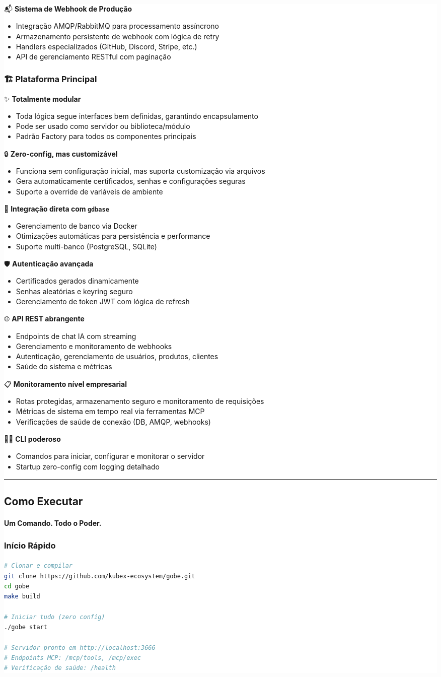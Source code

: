 📬 **Sistema de Webhook de Produção**
- Integração AMQP/RabbitMQ para processamento assíncrono
- Armazenamento persistente de webhook com lógica de retry
- Handlers especializados (GitHub, Discord, Stripe, etc.)
- API de gerenciamento RESTful com paginação

### **🏗️ Plataforma Principal**

✨ **Totalmente modular**
- Toda lógica segue interfaces bem definidas, garantindo encapsulamento
- Pode ser usado como servidor ou biblioteca/módulo
- Padrão Factory para todos os componentes principais

🔒 **Zero-config, mas customizável**
- Funciona sem configuração inicial, mas suporta customização via arquivos
- Gera automaticamente certificados, senhas e configurações seguras
- Suporte a override de variáveis de ambiente

🔗 **Integração direta com `gdbase`**
- Gerenciamento de banco via Docker
- Otimizações automáticas para persistência e performance
- Suporte multi-banco (PostgreSQL, SQLite)

🛡️ **Autenticação avançada**
- Certificados gerados dinamicamente
- Senhas aleatórias e keyring seguro
- Gerenciamento de token JWT com lógica de refresh

🌐 **API REST abrangente**
- Endpoints de chat IA com streaming
- Gerenciamento e monitoramento de webhooks
- Autenticação, gerenciamento de usuários, produtos, clientes
- Saúde do sistema e métricas

📋 **Monitoramento nível empresarial**
- Rotas protegidas, armazenamento seguro e monitoramento de requisições
- Métricas de sistema em tempo real via ferramentas MCP
- Verificações de saúde de conexão (DB, AMQP, webhooks)

🧑‍💻 **CLI poderoso**
- Comandos para iniciar, configurar e monitorar o servidor
- Startup zero-config com logging detalhado

---

## **Como Executar**

**Um Comando. Todo o Poder.**

### Início Rápido

```bash
# Clonar e compilar
git clone https://github.com/kubex-ecosystem/gobe.git
cd gobe
make build

# Iniciar tudo (zero config)
./gobe start

# Servidor pronto em http://localhost:3666
# Endpoints MCP: /mcp/tools, /mcp/exec
# Verificação de saúde: /health
```
